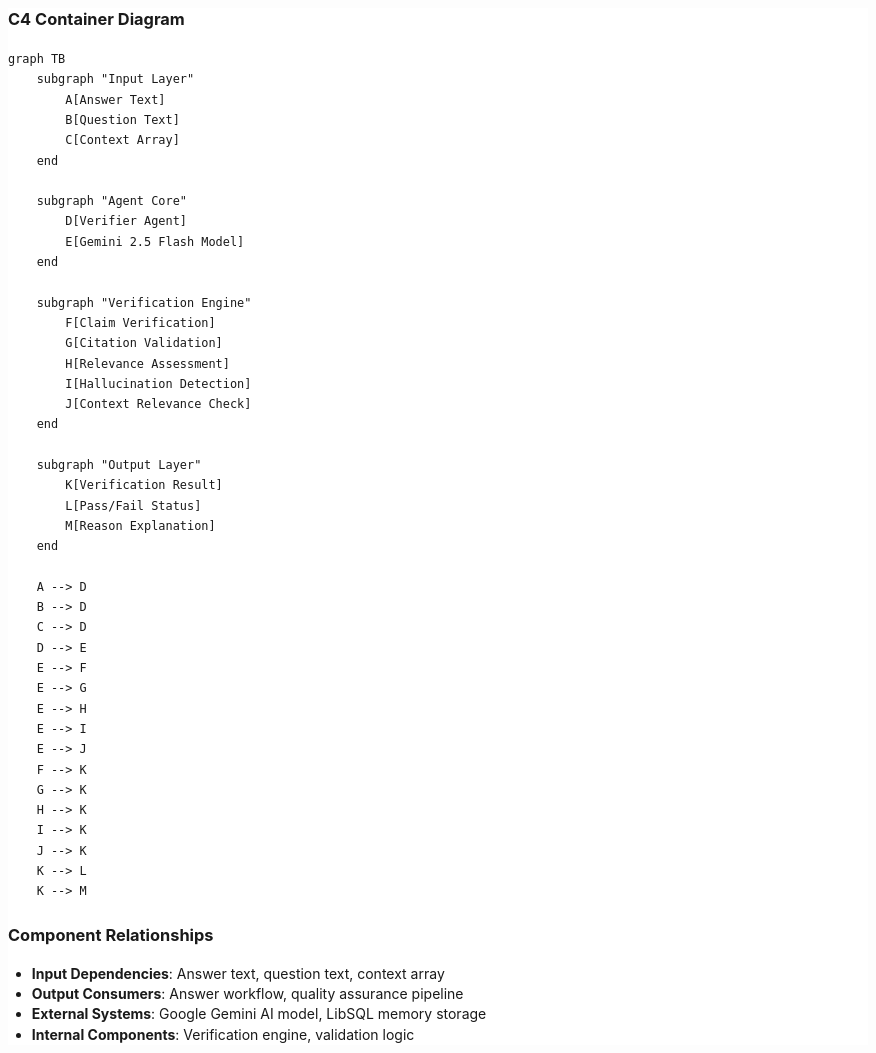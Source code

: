 ### C4 Container Diagram

```mermaid
graph TB
    subgraph "Input Layer"
        A[Answer Text]
        B[Question Text]
        C[Context Array]
    end

    subgraph "Agent Core"
        D[Verifier Agent]
        E[Gemini 2.5 Flash Model]
    end

    subgraph "Verification Engine"
        F[Claim Verification]
        G[Citation Validation]
        H[Relevance Assessment]
        I[Hallucination Detection]
        J[Context Relevance Check]
    end

    subgraph "Output Layer"
        K[Verification Result]
        L[Pass/Fail Status]
        M[Reason Explanation]
    end

    A --> D
    B --> D
    C --> D
    D --> E
    E --> F
    E --> G
    E --> H
    E --> I
    E --> J
    F --> K
    G --> K
    H --> K
    I --> K
    J --> K
    K --> L
    K --> M
```

### Component Relationships

- **Input Dependencies**: Answer text, question text, context array
- **Output Consumers**: Answer workflow, quality assurance pipeline
- **External Systems**: Google Gemini AI model, LibSQL memory storage
- **Internal Components**: Verification engine, validation logic
